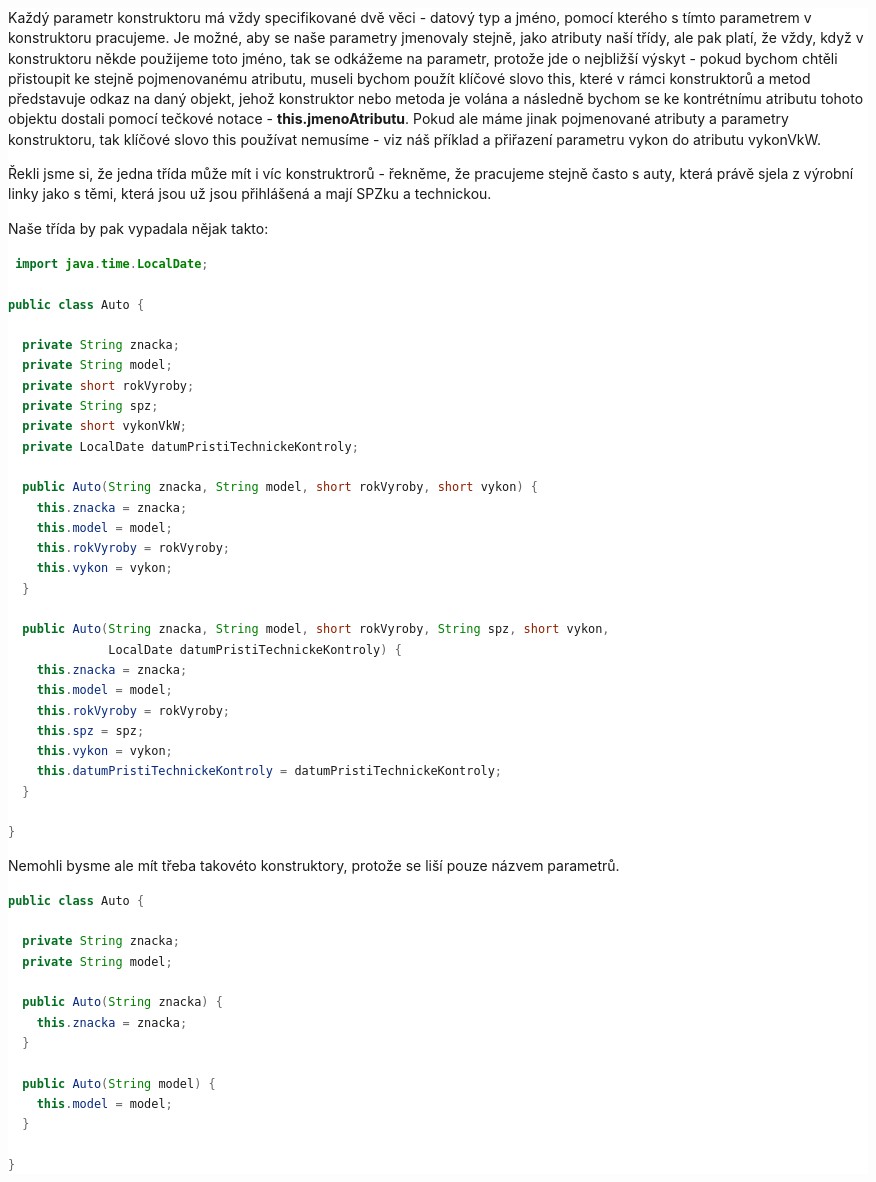 Každý parametr konstruktoru má vždy specifikované dvě věci - datový typ a jméno, pomocí kterého s tímto parametrem v konstruktoru pracujeme. Je možné, aby se naše parametry jmenovaly stejně, jako atributy naší třídy, ale pak platí, že vždy, když v konstruktoru někde použijeme toto jméno, tak se odkážeme na parametr, protože jde o nejbližší výskyt - pokud bychom chtěli přistoupit ke stejně pojmenovanému atributu, museli bychom použít klíčové slovo this, které v rámci konstruktorů a metod představuje odkaz na daný objekt, jehož konstruktor nebo metoda je volána a následně bychom se ke kontrétnímu atributu tohoto objektu dostali pomocí tečkové notace - <b>this.jmenoAtributu</b>.
Pokud ale máme jinak pojmenované atributy a parametry konstruktoru, tak klíčové slovo this používat nemusíme - viz náš příklad a přiřazení parametru vykon do atributu vykonVkW.

Řekli jsme si, že jedna třída může mít i víc konstruktrorů - řekněme, že pracujeme stejně často s auty, která právě sjela z výrobní linky jako s těmi, která jsou už jsou přihlášená a mají SPZku a technickou.

Naše třída by pak vypadala nějak takto:

```java
 import java.time.LocalDate;

public class Auto {

  private String znacka;
  private String model;
  private short rokVyroby;
  private String spz;
  private short vykonVkW;
  private LocalDate datumPristiTechnickeKontroly;

  public Auto(String znacka, String model, short rokVyroby, short vykon) {
    this.znacka = znacka;
    this.model = model;
    this.rokVyroby = rokVyroby;
    this.vykon = vykon;
  }

  public Auto(String znacka, String model, short rokVyroby, String spz, short vykon,
              LocalDate datumPristiTechnickeKontroly) {
    this.znacka = znacka;
    this.model = model;
    this.rokVyroby = rokVyroby;
    this.spz = spz;
    this.vykon = vykon;
    this.datumPristiTechnickeKontroly = datumPristiTechnickeKontroly;
  }

}
```

Nemohli bysme ale mít třeba takovéto konstruktory, protože se liší pouze názvem parametrů.

```java
public class Auto {

  private String znacka;
  private String model;

  public Auto(String znacka) {
    this.znacka = znacka;
  }

  public Auto(String model) {
    this.model = model;
  }

}
```
